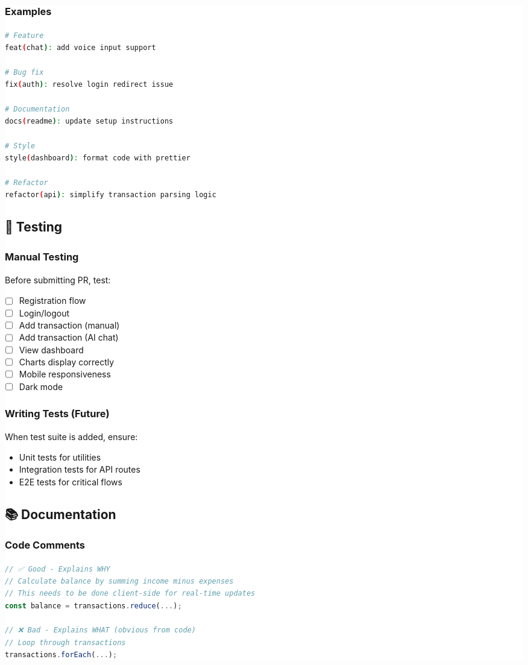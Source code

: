 ### Examples

```bash
# Feature
feat(chat): add voice input support

# Bug fix
fix(auth): resolve login redirect issue

# Documentation
docs(readme): update setup instructions

# Style
style(dashboard): format code with prettier

# Refactor
refactor(api): simplify transaction parsing logic
```

## 🧪 Testing

### Manual Testing

Before submitting PR, test:

- [ ] Registration flow
- [ ] Login/logout
- [ ] Add transaction (manual)
- [ ] Add transaction (AI chat)
- [ ] View dashboard
- [ ] Charts display correctly
- [ ] Mobile responsiveness
- [ ] Dark mode

### Writing Tests (Future)

When test suite is added, ensure:

- Unit tests for utilities
- Integration tests for API routes
- E2E tests for critical flows

## 📚 Documentation

### Code Comments

```typescript
// ✅ Good - Explains WHY
// Calculate balance by summing income minus expenses
// This needs to be done client-side for real-time updates
const balance = transactions.reduce(...);

// ❌ Bad - Explains WHAT (obvious from code)
// Loop through transactions
transactions.forEach(...);
```
